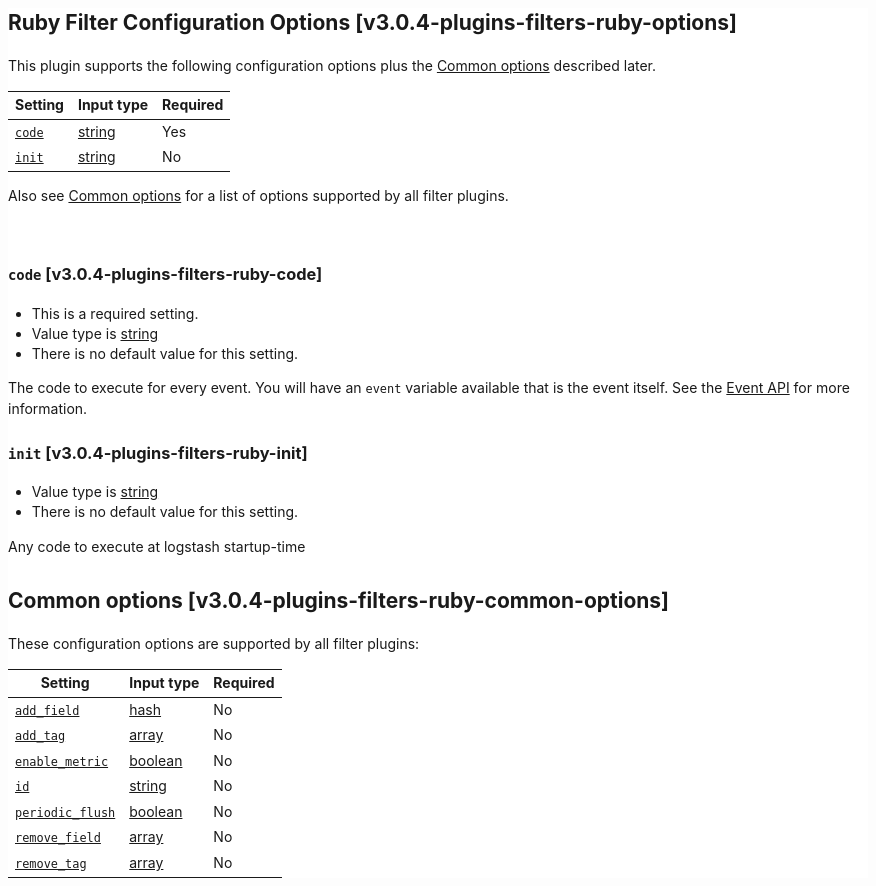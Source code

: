 
## Ruby Filter Configuration Options [v3.0.4-plugins-filters-ruby-options]

This plugin supports the following configuration options plus the [Common options](v3-0-4-plugins-filters-ruby.md#v3.0.4-plugins-filters-ruby-common-options) described later.

| Setting | Input type | Required |
| --- | --- | --- |
| [`code`](v3-0-4-plugins-filters-ruby.md#v3.0.4-plugins-filters-ruby-code) | [string](logstash://reference/configuration-file-structure.md#string) | Yes |
| [`init`](v3-0-4-plugins-filters-ruby.md#v3.0.4-plugins-filters-ruby-init) | [string](logstash://reference/configuration-file-structure.md#string) | No |

Also see [Common options](v3-0-4-plugins-filters-ruby.md#v3.0.4-plugins-filters-ruby-common-options) for a list of options supported by all filter plugins.

 

### `code` [v3.0.4-plugins-filters-ruby-code]

* This is a required setting.
* Value type is [string](logstash://reference/configuration-file-structure.md#string)
* There is no default value for this setting.

The code to execute for every event. You will have an `event` variable available that is the event itself. See the [Event API](logstash://reference/event-api.md) for more information.


### `init` [v3.0.4-plugins-filters-ruby-init]

* Value type is [string](logstash://reference/configuration-file-structure.md#string)
* There is no default value for this setting.

Any code to execute at logstash startup-time



## Common options [v3.0.4-plugins-filters-ruby-common-options]

These configuration options are supported by all filter plugins:

| Setting | Input type | Required |
| --- | --- | --- |
| [`add_field`](v3-0-4-plugins-filters-ruby.md#v3.0.4-plugins-filters-ruby-add_field) | [hash](logstash://reference/configuration-file-structure.md#hash) | No |
| [`add_tag`](v3-0-4-plugins-filters-ruby.md#v3.0.4-plugins-filters-ruby-add_tag) | [array](logstash://reference/configuration-file-structure.md#array) | No |
| [`enable_metric`](v3-0-4-plugins-filters-ruby.md#v3.0.4-plugins-filters-ruby-enable_metric) | [boolean](logstash://reference/configuration-file-structure.md#boolean) | No |
| [`id`](v3-0-4-plugins-filters-ruby.md#v3.0.4-plugins-filters-ruby-id) | [string](logstash://reference/configuration-file-structure.md#string) | No |
| [`periodic_flush`](v3-0-4-plugins-filters-ruby.md#v3.0.4-plugins-filters-ruby-periodic_flush) | [boolean](logstash://reference/configuration-file-structure.md#boolean) | No |
| [`remove_field`](v3-0-4-plugins-filters-ruby.md#v3.0.4-plugins-filters-ruby-remove_field) | [array](logstash://reference/configuration-file-structure.md#array) | No |
| [`remove_tag`](v3-0-4-plugins-filters-ruby.md#v3.0.4-plugins-filters-ruby-remove_tag) | [array](logstash://reference/configuration-file-structure.md#array) | No |
